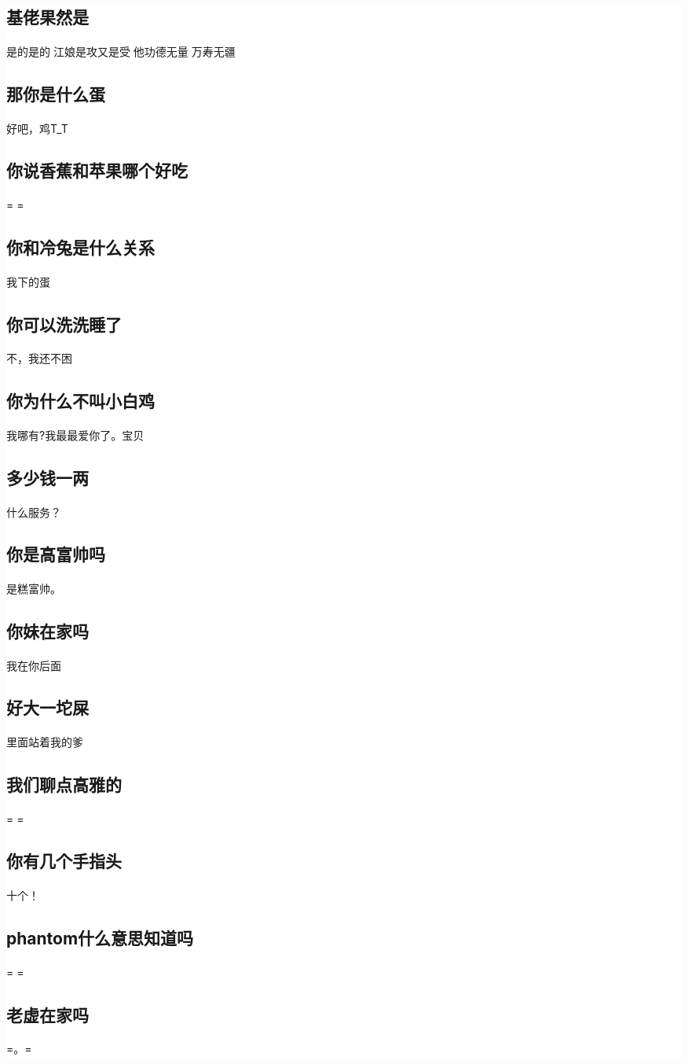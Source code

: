 ## 基佬果然是
是的是的  江娘是攻又是受   他功德无量 万寿无疆

## 那你是什么蛋
好吧，鸡T_T

## 你说香蕉和苹果哪个好吃
= =

## 你和冷兔是什么关系
我下的蛋

## 你可以洗洗睡了
不，我还不困

## 你为什么不叫小白鸡
我哪有?我最最爱你了。宝贝

## 多少钱一两
什么服务？

## 你是高富帅吗
是糕富帅。

## 你妹在家吗
我在你后面

## 好大一坨屎
里面站着我的爹

## 我们聊点高雅的
= =

## 你有几个手指头
十个！

## phantom什么意思知道吗
= =

## 老虚在家吗
=。=
